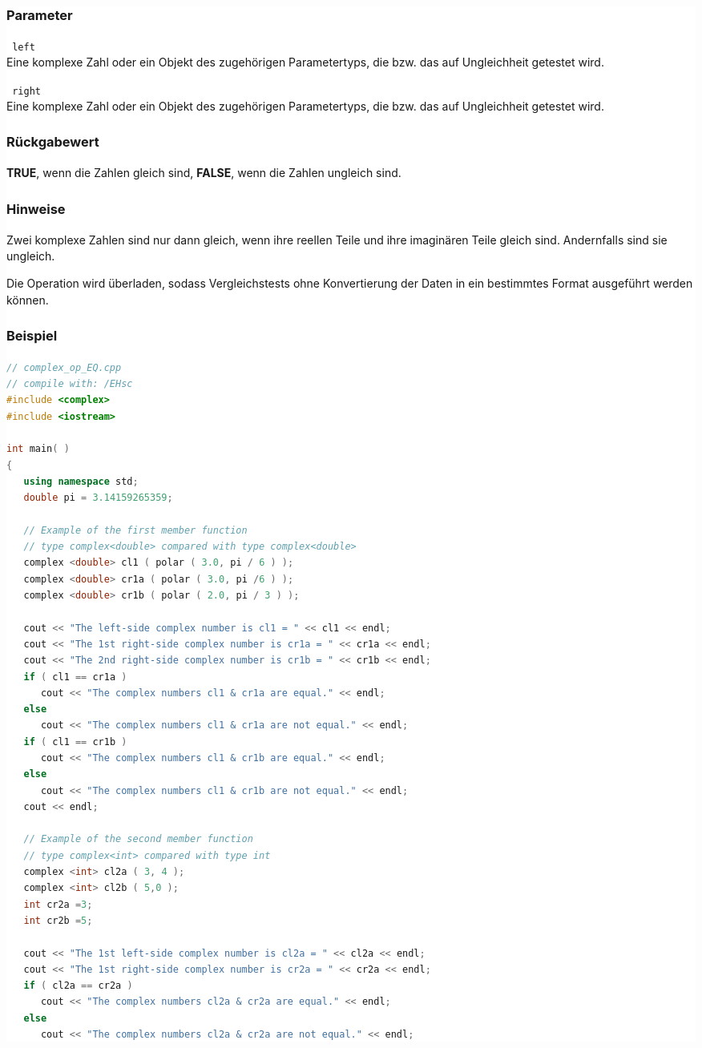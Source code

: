 ### <a name="parameters"></a>Parameter  
 ` left`  
 Eine komplexe Zahl oder ein Objekt des zugehörigen Parametertyps, die bzw. das auf Ungleichheit getestet wird.  
  
 ` right`  
 Eine komplexe Zahl oder ein Objekt des zugehörigen Parametertyps, die bzw. das auf Ungleichheit getestet wird.  
  
### <a name="return-value"></a>Rückgabewert  
 **TRUE**, wenn die Zahlen gleich sind, **FALSE**, wenn die Zahlen ungleich sind.  
  
### <a name="remarks"></a>Hinweise  
 Zwei komplexe Zahlen sind nur dann gleich, wenn ihre reellen Teile und ihre imaginären Teile gleich sind. Andernfalls sind sie ungleich.  
  
 Die Operation wird überladen, sodass Vergleichstests ohne Konvertierung der Daten in ein bestimmtes Format ausgeführt werden können.  
  
### <a name="example"></a>Beispiel  
  
```cpp  
// complex_op_EQ.cpp  
// compile with: /EHsc  
#include <complex>  
#include <iostream>  
  
int main( )  
{  
   using namespace std;  
   double pi = 3.14159265359;  
  
   // Example of the first member function  
   // type complex<double> compared with type complex<double>  
   complex <double> cl1 ( polar ( 3.0, pi / 6 ) );  
   complex <double> cr1a ( polar ( 3.0, pi /6 ) );  
   complex <double> cr1b ( polar ( 2.0, pi / 3 ) );  
  
   cout << "The left-side complex number is cl1 = " << cl1 << endl;  
   cout << "The 1st right-side complex number is cr1a = " << cr1a << endl;  
   cout << "The 2nd right-side complex number is cr1b = " << cr1b << endl;  
   if ( cl1 == cr1a )  
      cout << "The complex numbers cl1 & cr1a are equal." << endl;  
   else  
      cout << "The complex numbers cl1 & cr1a are not equal." << endl;  
   if ( cl1 == cr1b )  
      cout << "The complex numbers cl1 & cr1b are equal." << endl;  
   else  
      cout << "The complex numbers cl1 & cr1b are not equal." << endl;  
   cout << endl;  
  
   // Example of the second member function  
   // type complex<int> compared with type int  
   complex <int> cl2a ( 3, 4 );  
   complex <int> cl2b ( 5,0 );  
   int cr2a =3;  
   int cr2b =5;  
  
   cout << "The 1st left-side complex number is cl2a = " << cl2a << endl;  
   cout << "The 1st right-side complex number is cr2a = " << cr2a << endl;  
   if ( cl2a == cr2a )  
      cout << "The complex numbers cl2a & cr2a are equal." << endl;  
   else  
      cout << "The complex numbers cl2a & cr2a are not equal." << endl;  
```